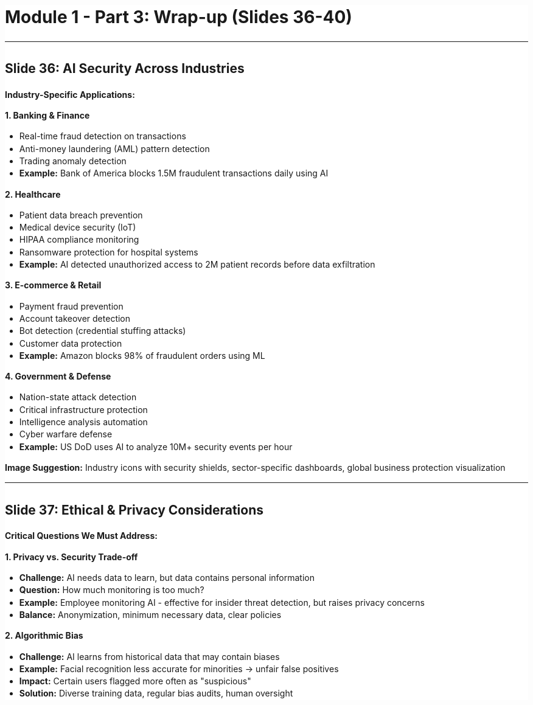 # Module 1 - Part 3: Wrap-up (Slides 36-40)

---

## Slide 36: AI Security Across Industries

**Industry-Specific Applications:**

**1. Banking & Finance**
- Real-time fraud detection on transactions
- Anti-money laundering (AML) pattern detection
- Trading anomaly detection
- **Example:** Bank of America blocks 1.5M fraudulent transactions daily using AI

**2. Healthcare**
- Patient data breach prevention
- Medical device security (IoT)
- HIPAA compliance monitoring
- Ransomware protection for hospital systems
- **Example:** AI detected unauthorized access to 2M patient records before data exfiltration

**3. E-commerce & Retail**
- Payment fraud prevention
- Account takeover detection
- Bot detection (credential stuffing attacks)
- Customer data protection
- **Example:** Amazon blocks 98% of fraudulent orders using ML

**4. Government & Defense**
- Nation-state attack detection
- Critical infrastructure protection
- Intelligence analysis automation
- Cyber warfare defense
- **Example:** US DoD uses AI to analyze 10M+ security events per hour

**Image Suggestion:** Industry icons with security shields, sector-specific dashboards, global business protection visualization

---

## Slide 37: Ethical & Privacy Considerations

**Critical Questions We Must Address:**

**1. Privacy vs. Security Trade-off**
- **Challenge:** AI needs data to learn, but data contains personal information
- **Question:** How much monitoring is too much?
- **Example:** Employee monitoring AI - effective for insider threat detection, but raises privacy concerns
- **Balance:** Anonymization, minimum necessary data, clear policies

**2. Algorithmic Bias**
- **Challenge:** AI learns from historical data that may contain biases
- **Example:** Facial recognition less accurate for minorities → unfair false positives
- **Impact:** Certain users flagged more often as "suspicious"
- **Solution:** Diverse training data, regular bias audits, human oversight
